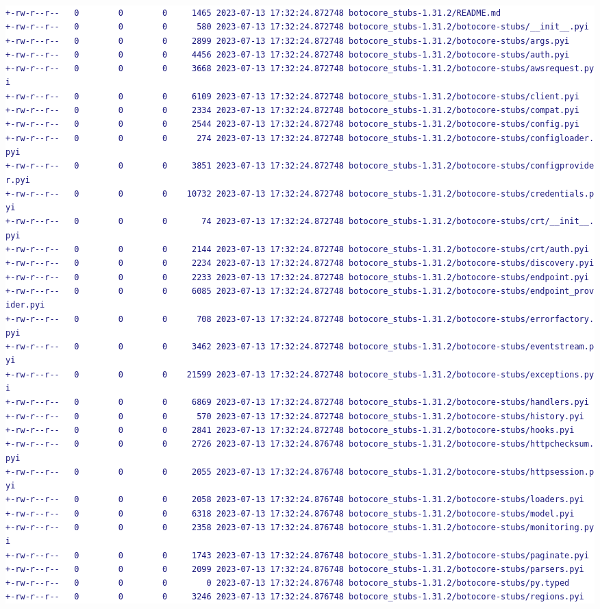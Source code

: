 ```diff
+-rw-r--r--   0        0        0     1465 2023-07-13 17:32:24.872748 botocore_stubs-1.31.2/README.md
+-rw-r--r--   0        0        0      580 2023-07-13 17:32:24.872748 botocore_stubs-1.31.2/botocore-stubs/__init__.pyi
+-rw-r--r--   0        0        0     2899 2023-07-13 17:32:24.872748 botocore_stubs-1.31.2/botocore-stubs/args.pyi
+-rw-r--r--   0        0        0     4456 2023-07-13 17:32:24.872748 botocore_stubs-1.31.2/botocore-stubs/auth.pyi
+-rw-r--r--   0        0        0     3668 2023-07-13 17:32:24.872748 botocore_stubs-1.31.2/botocore-stubs/awsrequest.pyi
+-rw-r--r--   0        0        0     6109 2023-07-13 17:32:24.872748 botocore_stubs-1.31.2/botocore-stubs/client.pyi
+-rw-r--r--   0        0        0     2334 2023-07-13 17:32:24.872748 botocore_stubs-1.31.2/botocore-stubs/compat.pyi
+-rw-r--r--   0        0        0     2544 2023-07-13 17:32:24.872748 botocore_stubs-1.31.2/botocore-stubs/config.pyi
+-rw-r--r--   0        0        0      274 2023-07-13 17:32:24.872748 botocore_stubs-1.31.2/botocore-stubs/configloader.pyi
+-rw-r--r--   0        0        0     3851 2023-07-13 17:32:24.872748 botocore_stubs-1.31.2/botocore-stubs/configprovider.pyi
+-rw-r--r--   0        0        0    10732 2023-07-13 17:32:24.872748 botocore_stubs-1.31.2/botocore-stubs/credentials.pyi
+-rw-r--r--   0        0        0       74 2023-07-13 17:32:24.872748 botocore_stubs-1.31.2/botocore-stubs/crt/__init__.pyi
+-rw-r--r--   0        0        0     2144 2023-07-13 17:32:24.872748 botocore_stubs-1.31.2/botocore-stubs/crt/auth.pyi
+-rw-r--r--   0        0        0     2234 2023-07-13 17:32:24.872748 botocore_stubs-1.31.2/botocore-stubs/discovery.pyi
+-rw-r--r--   0        0        0     2233 2023-07-13 17:32:24.872748 botocore_stubs-1.31.2/botocore-stubs/endpoint.pyi
+-rw-r--r--   0        0        0     6085 2023-07-13 17:32:24.872748 botocore_stubs-1.31.2/botocore-stubs/endpoint_provider.pyi
+-rw-r--r--   0        0        0      708 2023-07-13 17:32:24.872748 botocore_stubs-1.31.2/botocore-stubs/errorfactory.pyi
+-rw-r--r--   0        0        0     3462 2023-07-13 17:32:24.872748 botocore_stubs-1.31.2/botocore-stubs/eventstream.pyi
+-rw-r--r--   0        0        0    21599 2023-07-13 17:32:24.872748 botocore_stubs-1.31.2/botocore-stubs/exceptions.pyi
+-rw-r--r--   0        0        0     6869 2023-07-13 17:32:24.872748 botocore_stubs-1.31.2/botocore-stubs/handlers.pyi
+-rw-r--r--   0        0        0      570 2023-07-13 17:32:24.872748 botocore_stubs-1.31.2/botocore-stubs/history.pyi
+-rw-r--r--   0        0        0     2841 2023-07-13 17:32:24.872748 botocore_stubs-1.31.2/botocore-stubs/hooks.pyi
+-rw-r--r--   0        0        0     2726 2023-07-13 17:32:24.876748 botocore_stubs-1.31.2/botocore-stubs/httpchecksum.pyi
+-rw-r--r--   0        0        0     2055 2023-07-13 17:32:24.876748 botocore_stubs-1.31.2/botocore-stubs/httpsession.pyi
+-rw-r--r--   0        0        0     2058 2023-07-13 17:32:24.876748 botocore_stubs-1.31.2/botocore-stubs/loaders.pyi
+-rw-r--r--   0        0        0     6318 2023-07-13 17:32:24.876748 botocore_stubs-1.31.2/botocore-stubs/model.pyi
+-rw-r--r--   0        0        0     2358 2023-07-13 17:32:24.876748 botocore_stubs-1.31.2/botocore-stubs/monitoring.pyi
+-rw-r--r--   0        0        0     1743 2023-07-13 17:32:24.876748 botocore_stubs-1.31.2/botocore-stubs/paginate.pyi
+-rw-r--r--   0        0        0     2099 2023-07-13 17:32:24.876748 botocore_stubs-1.31.2/botocore-stubs/parsers.pyi
+-rw-r--r--   0        0        0        0 2023-07-13 17:32:24.876748 botocore_stubs-1.31.2/botocore-stubs/py.typed
+-rw-r--r--   0        0        0     3246 2023-07-13 17:32:24.876748 botocore_stubs-1.31.2/botocore-stubs/regions.pyi
```